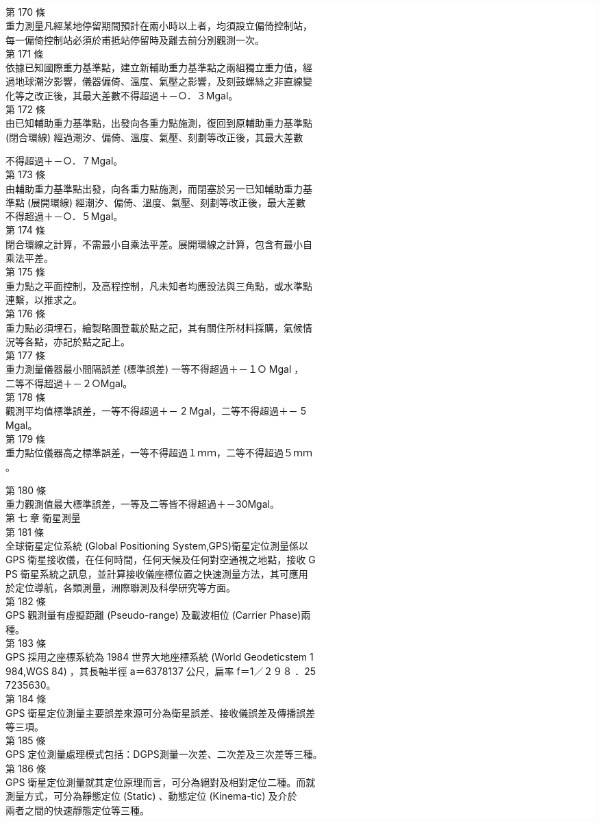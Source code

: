 第 170 條  
重力測量凡經某地停留期間預計在兩小時以上者，均須設立偏倚控制站，  
每一偏倚控制站必須於甫抵站停留時及離去前分別觀測一次。  
第 171 條  
依據已知國際重力基準點，建立新輔助重力基準點之兩組獨立重力值，經  
過地球潮汐影響，儀器偏倚、溫度、氣壓之影響，及刻鼓螺絲之非直線變  
化等之改正後，其最大差數不得超過＋－○．３Mgal。  
第 172 條  
由已知輔助重力基準點，出發向各重力點施測，復回到原輔助重力基準點  
(閉合環線) 經過潮汐、偏倚、溫度、氣壓、刻劃等改正後，其最大差數  


不得超過＋－○．７Mgal。  
第 173 條  
由輔助重力基準點出發，向各重力點施測，而閉塞於另一已知輔助重力基  
準點 (展開環線) 經潮汐、偏倚、溫度、氣壓、刻劃等改正後，最大差數  
不得超過＋－○．５Mgal。  
第 174 條  
閉合環線之計算，不需最小自乘法平差。展開環線之計算，包含有最小自  
乘法平差。  
第 175 條  
重力點之平面控制，及高程控制，凡未知者均應設法與三角點，或水準點  
連繫，以推求之。  
第 176 條  
重力點必須埋石，繪製略圖登載於點之記，其有關住所材料採購，氣候情  
況等各點，亦記於點之記上。  
第 177 條  
重力測量儀器最小間隔誤差 (標準誤差) 一等不得超過＋－１○ Mgal ，  
二等不得超過＋－２○Mgal。  
第 178 條  
觀測平均值標準誤差，一等不得超過＋－ 2 Mgal，二等不得超過＋－ 5  
Mgal。  
第 179 條  
重力點位儀器高之標準誤差，一等不得超過１ｍｍ，二等不得超過５ｍｍ  
。  


第 180 條  
重力觀測值最大標準誤差，一等及二等皆不得超過＋－30Mgal。  
第 七 章 衛星測量  
第 181 條  
全球衛星定位系統 (Global Positioning System,GPS)衛星定位測量係以  
GPS 衛星接收儀，在任何時間，任何天候及任何對空通視之地點，接收 G  
PS 衛星系統之訊息，並計算接收儀座標位置之快速測量方法，其可應用  
於定位導航，各類測量，洲際聯測及科學研究等方面。  
第 182 條  
GPS 觀測量有虛擬距離 (Pseudo-range) 及載波相位 (Carrier Phase)兩  
種。  
第 183 條  
GPS 採用之座標系統為 1984 世界大地座標系統 (World Geodeticstem 1  
984,WGS 84) ，其長軸半徑 a＝6378137 公尺，扁率 f＝1／２９８ ．25  
7235630。  
第 184 條  
GPS 衛星定位測量主要誤差來源可分為衛星誤差、接收儀誤差及傳播誤差  
等三項。  
第 185 條  
GPS 定位測量處理模式包括：DGPS測量一次差、二次差及三次差等三種。  
第 186 條  
GPS 衛星定位測量就其定位原理而言，可分為絕對及相對定位二種。而就  
測量方式，可分為靜態定位 (Static) 、動態定位 (Kinema-tic) 及介於  
兩者之間的快速靜態定位等三種。  
